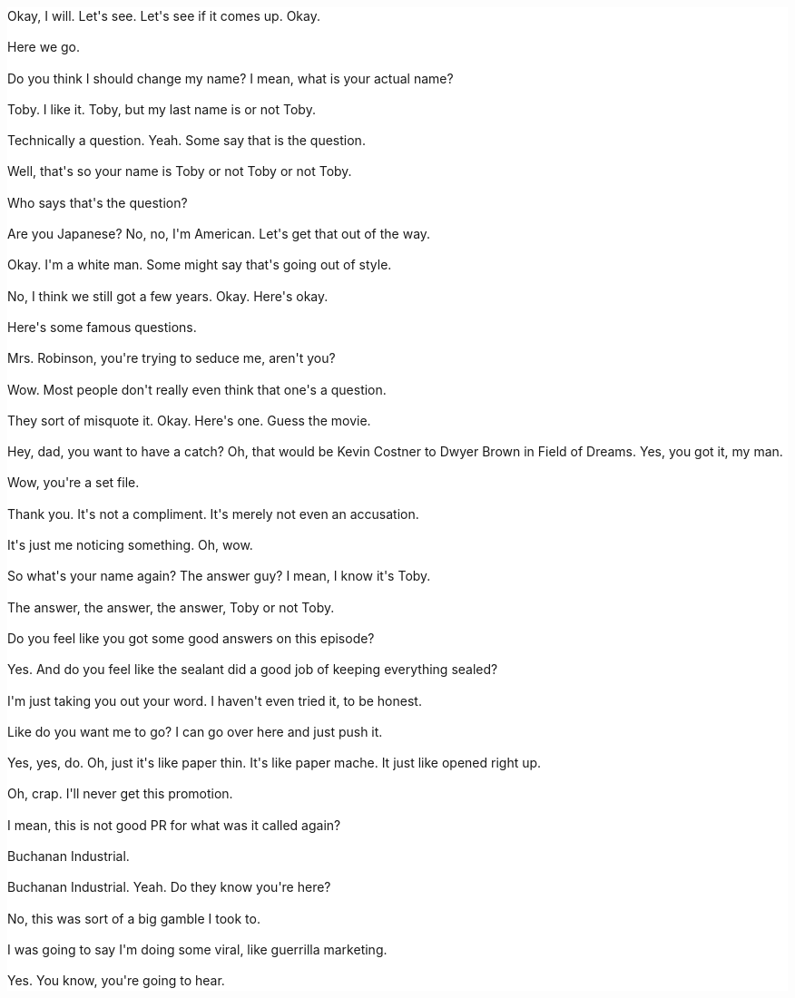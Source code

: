 Okay, I will. Let's see. Let's see if it comes up. Okay.

Here we go.

Do you think I should change my name? I mean, what is your actual name?

Toby. I like it. Toby, but my last name is or not Toby.

Technically a question. Yeah. Some say that is the question.

Well, that's so your name is Toby or not Toby or not Toby.

Who says that's the question?

Are you Japanese? No, no, I'm American. Let's get that out of the way.

Okay. I'm a white man. Some might say that's going out of style.

No, I think we still got a few years. Okay. Here's okay.

Here's some famous questions.

Mrs. Robinson, you're trying to seduce me, aren't you?

Wow. Most people don't really even think that one's a question.

They sort of misquote it. Okay. Here's one. Guess the movie.

Hey, dad, you want to have a catch? Oh, that would be Kevin Costner to Dwyer Brown in Field of Dreams. Yes, you got it, my man.

Wow, you're a set file.

Thank you. It's not a compliment. It's merely not even an accusation.

It's just me noticing something. Oh, wow.

So what's your name again? The answer guy? I mean, I know it's Toby.

The answer, the answer, the answer, Toby or not Toby.

Do you feel like you got some good answers on this episode?

Yes. And do you feel like the sealant did a good job of keeping everything sealed?

I'm just taking you out your word. I haven't even tried it, to be honest.

Like do you want me to go? I can go over here and just push it.

Yes, yes, do. Oh, just it's like paper thin. It's like paper mache. It just like opened right up.

Oh, crap. I'll never get this promotion.

I mean, this is not good PR for what was it called again?

Buchanan Industrial.

Buchanan Industrial. Yeah. Do they know you're here?

No, this was sort of a big gamble I took to.

I was going to say I'm doing some viral, like guerrilla marketing.

Yes. You know, you're going to hear.
